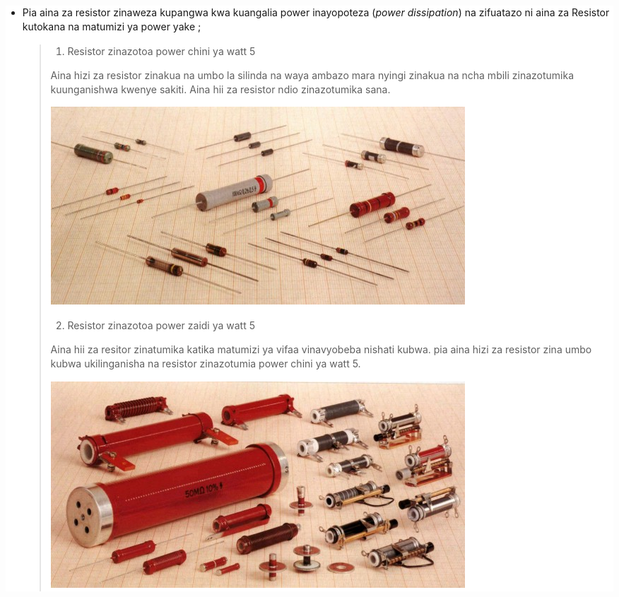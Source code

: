 


- Pia aina za resistor zinaweza kupangwa kwa kuangalia power inayopoteza (*power dissipation*) na zifuatazo ni aina za Resistor kutokana na matumizi ya power yake ;

  > 1. Resistor zinazotoa power chini ya watt 5
  >
  > Aina hizi za resistor zinakua na umbo la silinda na waya ambazo mara nyingi zinakua na ncha mbili zinazotumika kuunganishwa kwenye sakiti. Aina hii za resistor ndio zinazotumika sana.
  >
  > ![power resistor chini ya watt 5](https://github.com/Nyandago/Electronics/blob/master/images/resistors/powerResistorsBelow5watts.jpg)
  >
  > 2. Resistor zinazotoa power zaidi ya watt 5
  >
  > Aina hii za resitor zinatumika katika matumizi ya vifaa vinavyobeba nishati kubwa. pia aina hizi za resistor zina umbo kubwa ukilinganisha na resistor zinazotumia power chini ya watt 5.
  >
  > ![high power resistors](https://github.com/Nyandago/Electronics/blob/master/images/resistors/powerResistorsAbove5watts.jpg)
  >
  > 
  >
  > 
